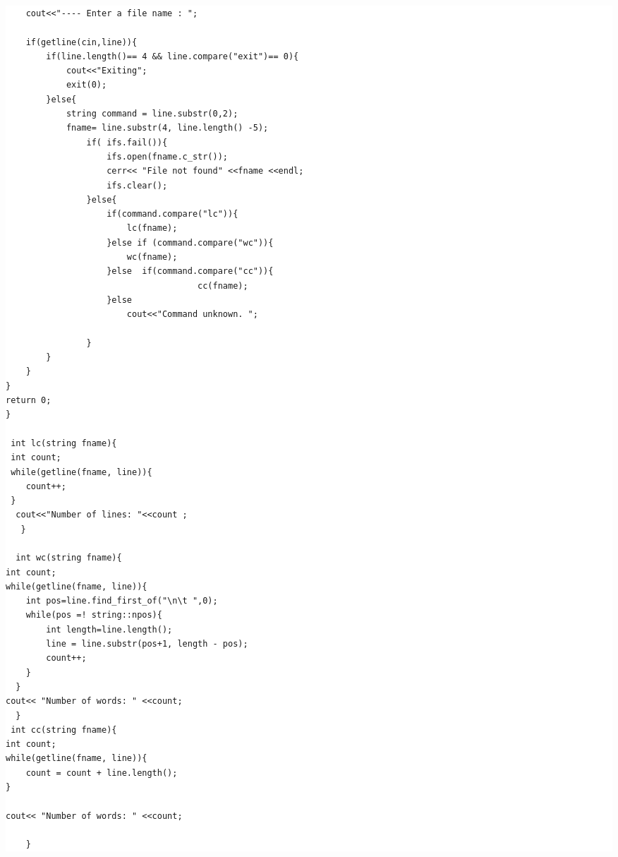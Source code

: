 ```
    cout<<"---- Enter a file name : ";

    if(getline(cin,line)){
        if(line.length()== 4 && line.compare("exit")== 0){
            cout<<"Exiting";
            exit(0);
        }else{
            string command = line.substr(0,2);
            fname= line.substr(4, line.length() -5);
                if( ifs.fail()){
                    ifs.open(fname.c_str());
                    cerr<< "File not found" <<fname <<endl;
                    ifs.clear();
                }else{
                    if(command.compare("lc")){
                        lc(fname);
                    }else if (command.compare("wc")){
                        wc(fname);
                    }else  if(command.compare("cc")){           
                                      cc(fname);                    
                    }else
                        cout<<"Command unknown. ";

                }
        }
    }
}
return 0;
}

 int lc(string fname){
 int count;
 while(getline(fname, line)){
    count++;
 }
  cout<<"Number of lines: "<<count ; 
   }

  int wc(string fname){
int count;
while(getline(fname, line)){
    int pos=line.find_first_of("\n\t ",0);
    while(pos =! string::npos){
        int length=line.length();
        line = line.substr(pos+1, length - pos);
        count++;
    }
  }
cout<< "Number of words: " <<count; 
  }
 int cc(string fname){
int count;
while(getline(fname, line)){
    count = count + line.length();
}

cout<< "Number of words: " <<count;

    } 
```
